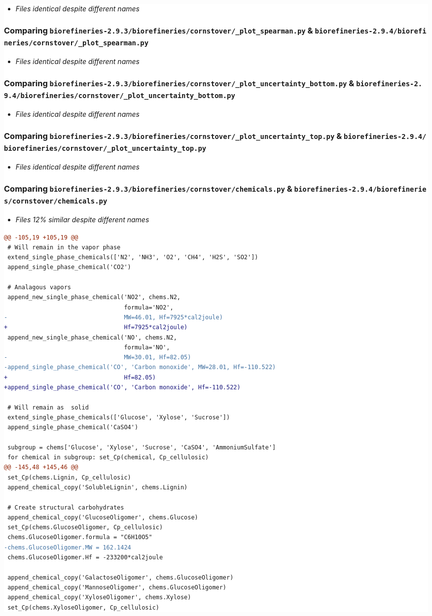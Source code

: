  * *Files identical despite different names*

### Comparing `biorefineries-2.9.3/biorefineries/cornstover/_plot_spearman.py` & `biorefineries-2.9.4/biorefineries/cornstover/_plot_spearman.py`

 * *Files identical despite different names*

### Comparing `biorefineries-2.9.3/biorefineries/cornstover/_plot_uncertainty_bottom.py` & `biorefineries-2.9.4/biorefineries/cornstover/_plot_uncertainty_bottom.py`

 * *Files identical despite different names*

### Comparing `biorefineries-2.9.3/biorefineries/cornstover/_plot_uncertainty_top.py` & `biorefineries-2.9.4/biorefineries/cornstover/_plot_uncertainty_top.py`

 * *Files identical despite different names*

### Comparing `biorefineries-2.9.3/biorefineries/cornstover/chemicals.py` & `biorefineries-2.9.4/biorefineries/cornstover/chemicals.py`

 * *Files 12% similar despite different names*

```diff
@@ -105,19 +105,19 @@
 # Will remain in the vapor phase
 extend_single_phase_chemicals(['N2', 'NH3', 'O2', 'CH4', 'H2S', 'SO2'])
 append_single_phase_chemical('CO2')
 
 # Analagous vapors
 append_new_single_phase_chemical('NO2', chems.N2,
                                  formula='NO2',
-                                 MW=46.01, Hf=7925*cal2joule)
+                                 Hf=7925*cal2joule)
 append_new_single_phase_chemical('NO', chems.N2,
                                  formula='NO',
-                                 MW=30.01, Hf=82.05)
-append_single_phase_chemical('CO', 'Carbon monoxide', MW=28.01, Hf=-110.522)
+                                 Hf=82.05)
+append_single_phase_chemical('CO', 'Carbon monoxide', Hf=-110.522)
 
 # Will remain as  solid
 extend_single_phase_chemicals(['Glucose', 'Xylose', 'Sucrose'])
 append_single_phase_chemical('CaSO4')
 
 subgroup = chems['Glucose', 'Xylose', 'Sucrose', 'CaSO4', 'AmmoniumSulfate']
 for chemical in subgroup: set_Cp(chemical, Cp_cellulosic)
@@ -145,48 +145,46 @@
 set_Cp(chems.Lignin, Cp_cellulosic)
 append_chemical_copy('SolubleLignin', chems.Lignin)
 
 # Create structural carbohydrates
 append_chemical_copy('GlucoseOligomer', chems.Glucose)
 set_Cp(chems.GlucoseOligomer, Cp_cellulosic)
 chems.GlucoseOligomer.formula = "C6H10O5"
-chems.GlucoseOligomer.MW = 162.1424
 chems.GlucoseOligomer.Hf = -233200*cal2joule
 
 append_chemical_copy('GalactoseOligomer', chems.GlucoseOligomer)
 append_chemical_copy('MannoseOligomer', chems.GlucoseOligomer)
 append_chemical_copy('XyloseOligomer', chems.Xylose)
 set_Cp(chems.XyloseOligomer, Cp_cellulosic)
```